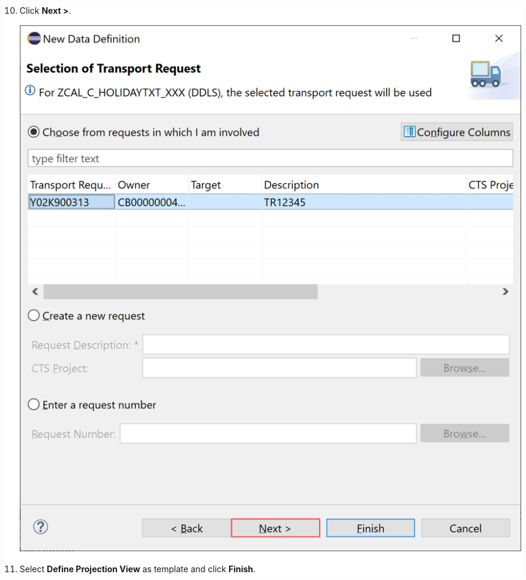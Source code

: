  10. Click **Next >**.

      ![detail](definition3.png)

 11. Select **Define Projection View** as template and click **Finish**.
